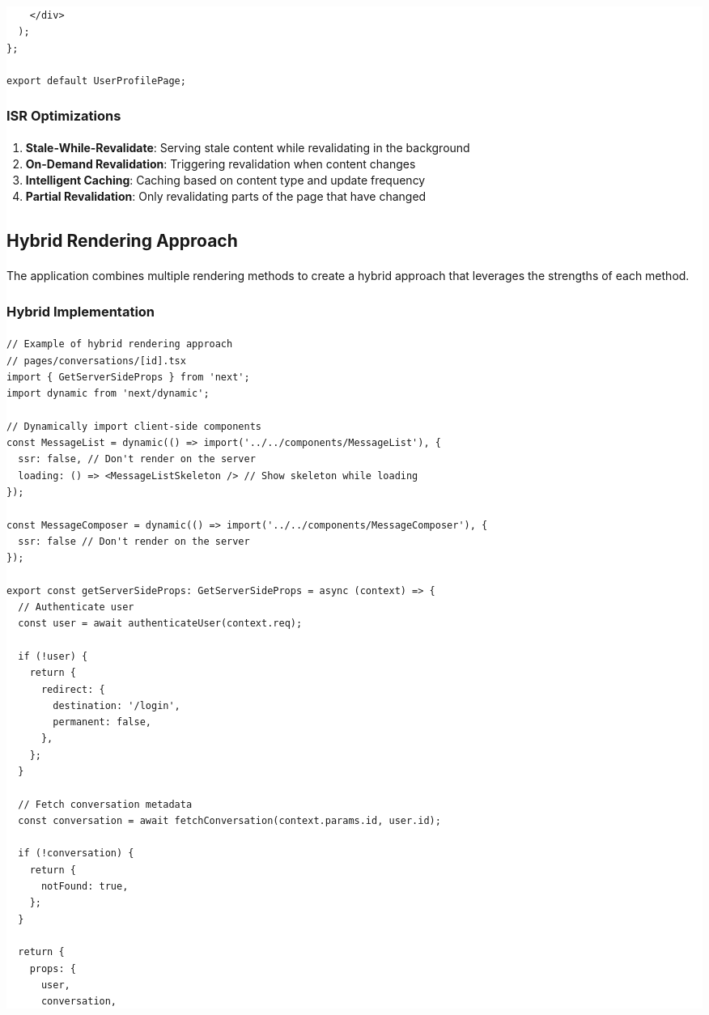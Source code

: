 ```tsx
    </div>
  );
};

export default UserProfilePage;
```

### ISR Optimizations

1. **Stale-While-Revalidate**: Serving stale content while revalidating in the background
2. **On-Demand Revalidation**: Triggering revalidation when content changes
3. **Intelligent Caching**: Caching based on content type and update frequency
4. **Partial Revalidation**: Only revalidating parts of the page that have changed

## Hybrid Rendering Approach

The application combines multiple rendering methods to create a hybrid approach that leverages the strengths of each method.

### Hybrid Implementation

```tsx
// Example of hybrid rendering approach
// pages/conversations/[id].tsx
import { GetServerSideProps } from 'next';
import dynamic from 'next/dynamic';

// Dynamically import client-side components
const MessageList = dynamic(() => import('../../components/MessageList'), {
  ssr: false, // Don't render on the server
  loading: () => <MessageListSkeleton /> // Show skeleton while loading
});

const MessageComposer = dynamic(() => import('../../components/MessageComposer'), {
  ssr: false // Don't render on the server
});

export const getServerSideProps: GetServerSideProps = async (context) => {
  // Authenticate user
  const user = await authenticateUser(context.req);
  
  if (!user) {
    return {
      redirect: {
        destination: '/login',
        permanent: false,
      },
    };
  }
  
  // Fetch conversation metadata
  const conversation = await fetchConversation(context.params.id, user.id);
  
  if (!conversation) {
    return {
      notFound: true,
    };
  }
  
  return {
    props: {
      user,
      conversation,
```